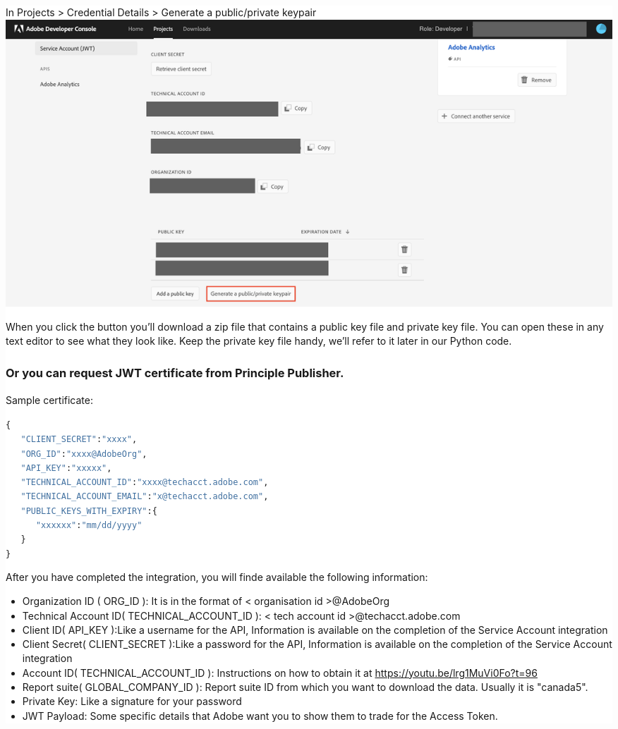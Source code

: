 In Projects > Credential Details > Generate a public/private keypair
![](/assets/images/AA-to-Azure-Python-Wrapper-Class/adobe-analytics-generate-pub-priv-keys.png)

When you click the button you’ll download a zip file that contains a public key file and private key file. You can open these in any text editor to see what they look like. Keep the private key file handy, we’ll refer to it later in our Python code.

### Or you can request JWT certificate from Principle Publisher.

Sample certificate:
```python
{
   "CLIENT_SECRET":"xxxx",
   "ORG_ID":"xxxx@AdobeOrg",
   "API_KEY":"xxxxx",
   "TECHNICAL_ACCOUNT_ID":"xxxx@techacct.adobe.com",
   "TECHNICAL_ACCOUNT_EMAIL":"x@techacct.adobe.com",
   "PUBLIC_KEYS_WITH_EXPIRY":{
      "xxxxxx":"mm/dd/yyyy"
   }
}
```

After you have completed the integration, you will finde available the following information:

- Organization ID ( ORG_ID ): It is in the format of < organisation id >@AdobeOrg
- Technical Account ID( TECHNICAL_ACCOUNT_ID ): < tech account id >@techacct.adobe.com 
- Client ID( API_KEY ):Like a username for the API, Information is available on the completion of the Service Account integration
- Client Secret( CLIENT_SECRET ):Like a password for the API,  Information is available on the completion of the Service Account integration
- Account ID( TECHNICAL_ACCOUNT_ID ): Instructions on how to obtain it at https://youtu.be/lrg1MuVi0Fo?t=96
- Report suite( GLOBAL_COMPANY_ID ): Report suite ID from which you want to download the data. Usually it is "canada5".
- Private Key: Like a signature for your password
- JWT Payload: Some specific details that Adobe want you to show them to trade for the Access Token.
